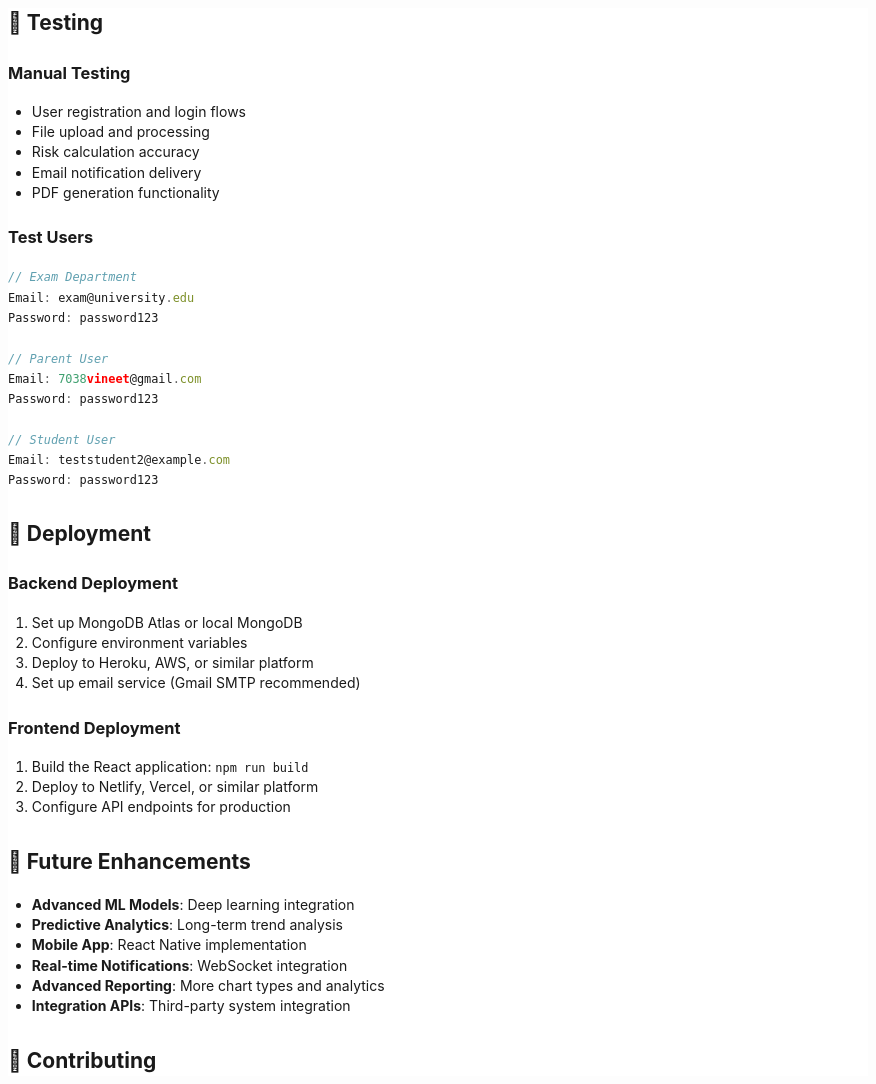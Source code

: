 ## 🧪 Testing

### Manual Testing
- User registration and login flows
- File upload and processing
- Risk calculation accuracy
- Email notification delivery
- PDF generation functionality

### Test Users
```javascript
// Exam Department
Email: exam@university.edu
Password: password123

// Parent User
Email: 7038vineet@gmail.com
Password: password123

// Student User
Email: teststudent2@example.com
Password: password123
```

## 🚀 Deployment

### Backend Deployment
1. Set up MongoDB Atlas or local MongoDB
2. Configure environment variables
3. Deploy to Heroku, AWS, or similar platform
4. Set up email service (Gmail SMTP recommended)

### Frontend Deployment
1. Build the React application: `npm run build`
2. Deploy to Netlify, Vercel, or similar platform
3. Configure API endpoints for production

## 🔮 Future Enhancements

- **Advanced ML Models**: Deep learning integration
- **Predictive Analytics**: Long-term trend analysis
- **Mobile App**: React Native implementation
- **Real-time Notifications**: WebSocket integration
- **Advanced Reporting**: More chart types and analytics
- **Integration APIs**: Third-party system integration

## 🤝 Contributing
